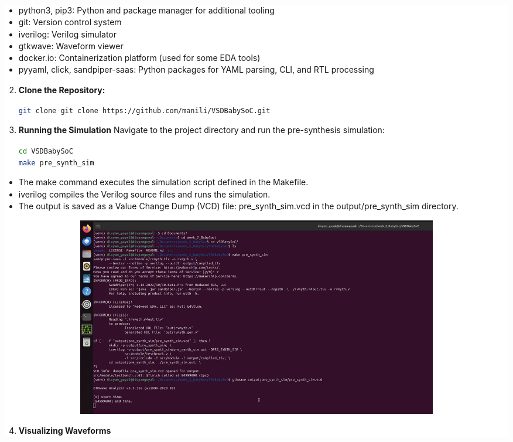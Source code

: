 - python3, pip3: Python and package manager for additional tooling
- git: Version control system
- iverilog: Verilog simulator
- gtkwave: Waveform viewer
- docker.io: Containerization platform (used for some EDA tools)
- pyyaml, click, sandpiper-saas: Python packages for YAML parsing, CLI, and RTL processing

2. **Clone the Repository:**
   ```bash
   git clone git clone https://github.com/manili/VSDBabySoC.git
   ```

3. **Running the Simulation**
  Navigate to the project directory and run the pre-synthesis simulation:
    ```bash
    cd VSDBabySoC
    make pre_synth_sim
    ```

- The make command executes the simulation script defined in the Makefile.
- iverilog compiles the Verilog source files and runs the simulation.
- The output is saved as a Value Change Dump (VCD) file: pre_synth_sim.vcd in the output/pre_synth_sim directory.

<div align="center" >
  <img src="./assets/Simulation_logs.png" alt="Simulation_logs" width="70%">
</div>

4. **Visualizing Waveforms**
